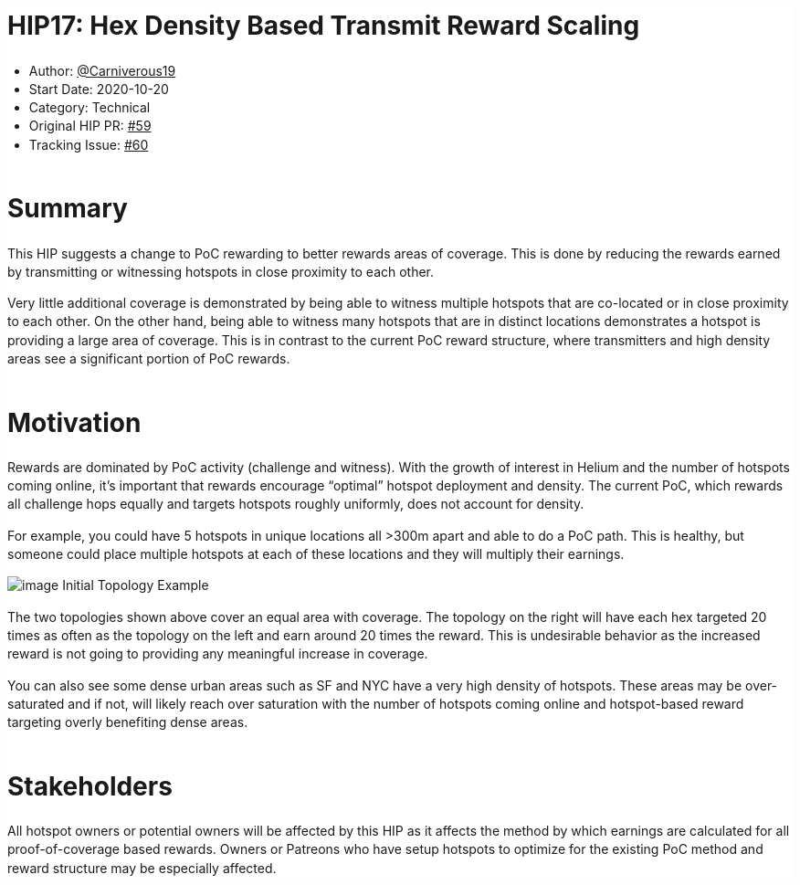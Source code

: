 # HIP17: Hex Density Based Transmit Reward Scaling

- Author: [@Carniverous19](https://github.com/Carniverous19)
- Start Date: 2020-10-20
- Category: Technical
- Original HIP PR: [#59](https://github.com/helium/HIP/pull/59)
- Tracking Issue: [#60](https://github.com/helium/HIP/issues/60)

# Summary
[summary]: #summary
This HIP suggests a change to PoC rewarding to better rewards areas of coverage.
This is done by reducing the rewards earned by transmitting or witnessing hotspots in close proximity to each other.

Very little additional coverage is demonstrated by being able to witness multiple hotspots that are  co-located or in close proximity to each other.
On the other hand, being able to witness many hotspots that are in distinct locations demonstrates a hotspot is providing a large area of coverage.
This is in contrast to the current PoC reward structure, where transmitters and high density areas see a significant portion of PoC rewards.


# Motivation
[motivation]: #motivation
Rewards are dominated by PoC activity (challenge and witness). With the growth of interest in Helium and the number of hotspots coming online, it’s important that rewards encourage “optimal” hotspot deployment and density.
The current PoC, which rewards all challenge hops equally and targets hotspots roughly uniformly, does not account for density.

For example, you could have 5 hotspots in unique locations all >300m apart and able to do a PoC path.
This is healthy, but someone could place multiple hotspots at each of these locations and they will multiply their earnings.

![image Initial Topology Example](./0017-hex-density-based-transmit-reward-scaling/initial_topo_example.svg)


The two topologies shown above cover an equal area with coverage.
The topology on the right will have each hex targeted 20 times as often as the topology on the left and earn around 20 times the reward.
This is undesirable behavior as the increased reward is not going to providing any meaningful increase in coverage.

You can also see some dense urban areas such as SF and NYC have a very high density of hotspots.
These areas may be over-saturated and if not, will likely reach over saturation with the number of hotspots coming online and hotspot-based reward targeting overly benefiting dense areas.


# Stakeholders
[stakeholders]: #stakeholders

All hotspot owners or potential owners will be affected by this HIP as it affects the method by which earnings are calculated for all proof-of-coverage based rewards.
Owners or Patreons who have setup hotspots to optimize for the existing PoC method and reward structure may be especially affected.


[detailed-explanation]: #detailed-explanation
[drawbacks]: #drawbacks
[alternatives]: #rationale-and-alternatives
[unresolved]: #unresolved-questions
[deployment-impact]: #deployment-impact
[success-metrics]: #success-metrics
